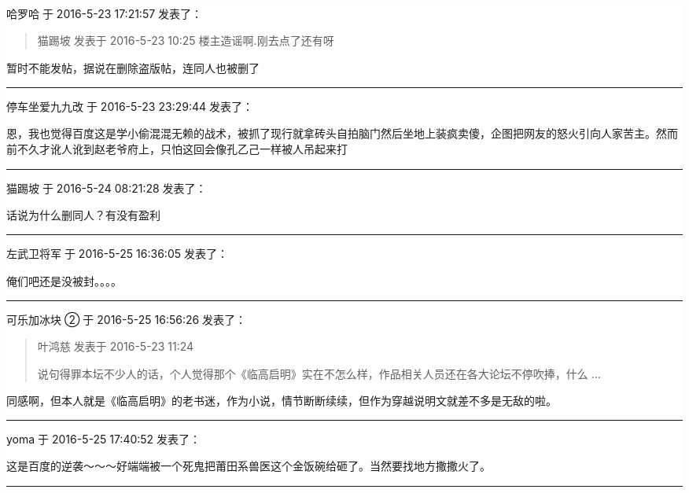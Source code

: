 
哈罗哈 于 2016-5-23 17:21:57 发表了：

> 猫踢坡 发表于 2016-5-23 10:25 楼主造谣啊.刚去点了还有呀

暂时不能发帖，据说在删除盗版帖，连同人也被删了

---

停车坐爱九九改 于 2016-5-23 23:29:44 发表了：

恩，我也觉得百度这是学小偷混混无赖的战术，被抓了现行就拿砖头自拍脑门然后坐地上装疯卖傻，企图把网友的怒火引向人家苦主。然而前不久才讹人讹到赵老爷府上，只怕这回会像孔乙己一样被人吊起来打

---

猫踢坡 于 2016-5-24 08:21:28 发表了：

话说为什么删同人？有没有盈利

---

左武卫将军 于 2016-5-25 16:36:05 发表了：

俺们吧还是没被封。。。。

---

可乐加冰块 ② 于 2016-5-25 16:56:26 发表了：

> 叶鸿慈 发表于 2016-5-23 11:24
>
> 说句得罪本坛不少人的话，个人觉得那个《临高启明》实在不怎么样，作品相关人员还在各大论坛不停吹捧，什么 ...

同感啊，但本人就是《临高启明》的老书迷，作为小说，情节断断续续，但作为穿越说明文就差不多是无敌的啦。

---

yoma 于 2016-5-25 17:40:52 发表了：

这是百度的逆袭～～～好端端被一个死鬼把莆田系兽医这个金饭碗给砸了。当然要找地方撒撒火了。

---
